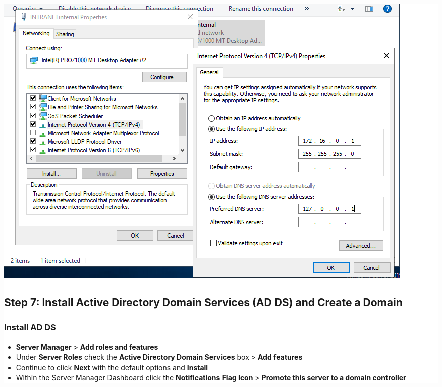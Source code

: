 ![](images/ip_configs.png)

## Step 7: Install Active Directory Domain Services (AD DS) and Create a Domain
### Install AD DS
- **Server Manager** > **Add roles and features**
- Under **Server Roles** check the **Active Directory Domain Services** box > **Add features**
- Continue to click **Next** with the default options and **Install**
- Within the Server Manager Dashboard click the **Notifications Flag Icon** > **Promote this server to a domain controller**
